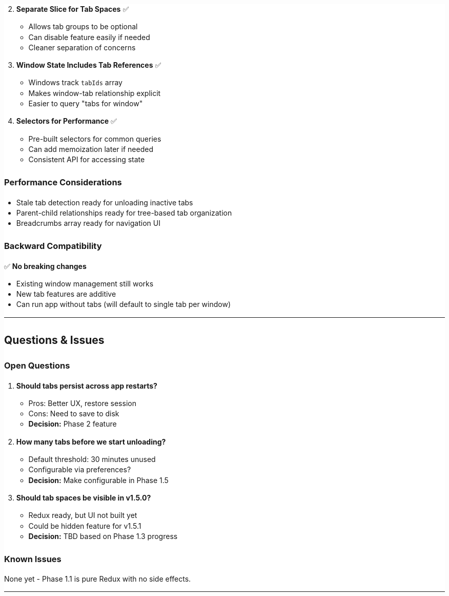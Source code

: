 2. **Separate Slice for Tab Spaces** ✅
   - Allows tab groups to be optional
   - Can disable feature easily if needed
   - Cleaner separation of concerns

3. **Window State Includes Tab References** ✅
   - Windows track `tabIds` array
   - Makes window-tab relationship explicit
   - Easier to query "tabs for window"

4. **Selectors for Performance** ✅
   - Pre-built selectors for common queries
   - Can add memoization later if needed
   - Consistent API for accessing state

### Performance Considerations

- Stale tab detection ready for unloading inactive tabs
- Parent-child relationships ready for tree-based tab organization
- Breadcrumbs array ready for navigation UI

### Backward Compatibility

✅ **No breaking changes**
- Existing window management still works
- New tab features are additive
- Can run app without tabs (will default to single tab per window)

---

## Questions & Issues

### Open Questions

1. **Should tabs persist across app restarts?**
   - Pros: Better UX, restore session
   - Cons: Need to save to disk
   - **Decision:** Phase 2 feature

2. **How many tabs before we start unloading?**
   - Default threshold: 30 minutes unused
   - Configurable via preferences?
   - **Decision:** Make configurable in Phase 1.5

3. **Should tab spaces be visible in v1.5.0?**
   - Redux ready, but UI not built yet
   - Could be hidden feature for v1.5.1
   - **Decision:** TBD based on Phase 1.3 progress

### Known Issues

None yet - Phase 1.1 is pure Redux with no side effects.

---
